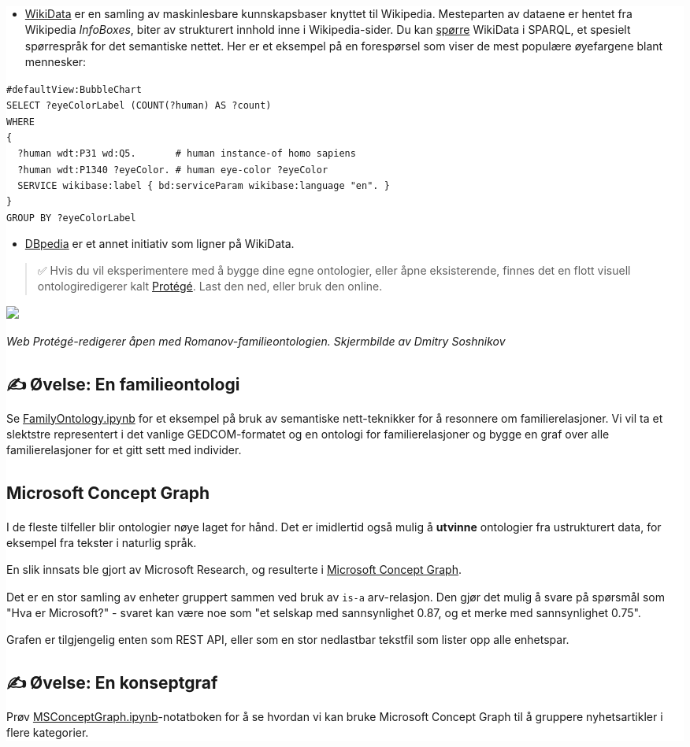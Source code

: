 * [WikiData](https://wikidata.org/) er en samling av maskinlesbare kunnskapsbaser knyttet til Wikipedia. Mesteparten av dataene er hentet fra Wikipedia *InfoBoxes*, biter av strukturert innhold inne i Wikipedia-sider. Du kan [spørre](https://query.wikidata.org/) WikiData i SPARQL, et spesielt spørrespråk for det semantiske nettet. Her er et eksempel på en forespørsel som viser de mest populære øyefargene blant mennesker:

```sparql
#defaultView:BubbleChart
SELECT ?eyeColorLabel (COUNT(?human) AS ?count)
WHERE
{
  ?human wdt:P31 wd:Q5.       # human instance-of homo sapiens
  ?human wdt:P1340 ?eyeColor. # human eye-color ?eyeColor
  SERVICE wikibase:label { bd:serviceParam wikibase:language "en". }
}
GROUP BY ?eyeColorLabel
```

* [DBpedia](https://www.dbpedia.org/) er et annet initiativ som ligner på WikiData.

> ✅ Hvis du vil eksperimentere med å bygge dine egne ontologier, eller åpne eksisterende, finnes det en flott visuell ontologiredigerer kalt [Protégé](https://protege.stanford.edu/). Last den ned, eller bruk den online.

<img src="images/protege.png" width="70%"/>

*Web Protégé-redigerer åpen med Romanov-familieontologien. Skjermbilde av Dmitry Soshnikov*

## ✍️ Øvelse: En familieontologi

Se [FamilyOntology.ipynb](https://github.com/Ezana135/AI-For-Beginners/blob/main/lessons/2-Symbolic/FamilyOntology.ipynb) for et eksempel på bruk av semantiske nett-teknikker for å resonnere om familierelasjoner. Vi vil ta et slektstre representert i det vanlige GEDCOM-formatet og en ontologi for familierelasjoner og bygge en graf over alle familierelasjoner for et gitt sett med individer.

## Microsoft Concept Graph

I de fleste tilfeller blir ontologier nøye laget for hånd. Det er imidlertid også mulig å **utvinne** ontologier fra ustrukturert data, for eksempel fra tekster i naturlig språk.

En slik innsats ble gjort av Microsoft Research, og resulterte i [Microsoft Concept Graph](https://blogs.microsoft.com/ai/microsoft-researchers-release-graph-that-helps-machines-conceptualize/?WT.mc_id=academic-77998-cacaste).

Det er en stor samling av enheter gruppert sammen ved bruk av `is-a` arv-relasjon. Den gjør det mulig å svare på spørsmål som "Hva er Microsoft?" - svaret kan være noe som "et selskap med sannsynlighet 0.87, og et merke med sannsynlighet 0.75".

Grafen er tilgjengelig enten som REST API, eller som en stor nedlastbar tekstfil som lister opp alle enhetspar.

## ✍️ Øvelse: En konseptgraf

Prøv [MSConceptGraph.ipynb](https://github.com/microsoft/AI-For-Beginners/blob/main/lessons/2-Symbolic/MSConceptGraph.ipynb)-notatboken for å se hvordan vi kan bruke Microsoft Concept Graph til å gruppere nyhetsartikler i flere kategorier.

